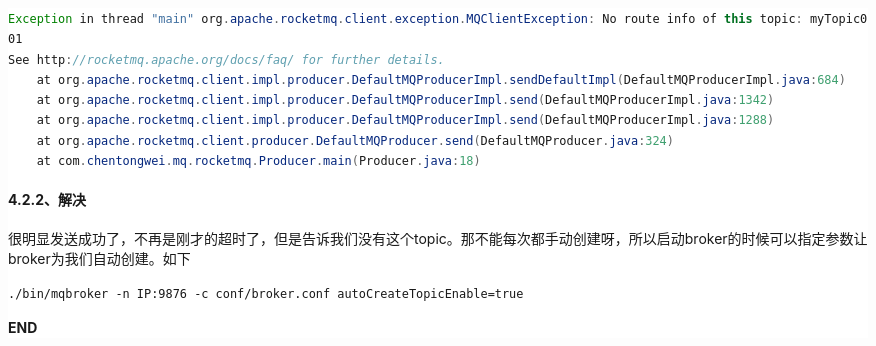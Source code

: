 ```java
Exception in thread "main" org.apache.rocketmq.client.exception.MQClientException: No route info of this topic: myTopic001
See http://rocketmq.apache.org/docs/faq/ for further details.
    at org.apache.rocketmq.client.impl.producer.DefaultMQProducerImpl.sendDefaultImpl(DefaultMQProducerImpl.java:684)
    at org.apache.rocketmq.client.impl.producer.DefaultMQProducerImpl.send(DefaultMQProducerImpl.java:1342)
    at org.apache.rocketmq.client.impl.producer.DefaultMQProducerImpl.send(DefaultMQProducerImpl.java:1288)
    at org.apache.rocketmq.client.producer.DefaultMQProducer.send(DefaultMQProducer.java:324)
    at com.chentongwei.mq.rocketmq.Producer.main(Producer.java:18)
```

#### 4.2.2、解决

很明显发送成功了，不再是刚才的超时了，但是告诉我们没有这个topic。那不能每次都手动创建呀，所以启动broker的时候可以指定参数让broker为我们自动创建。如下

```
./bin/mqbroker -n IP:9876 -c conf/broker.conf autoCreateTopicEnable=true
```



**END**